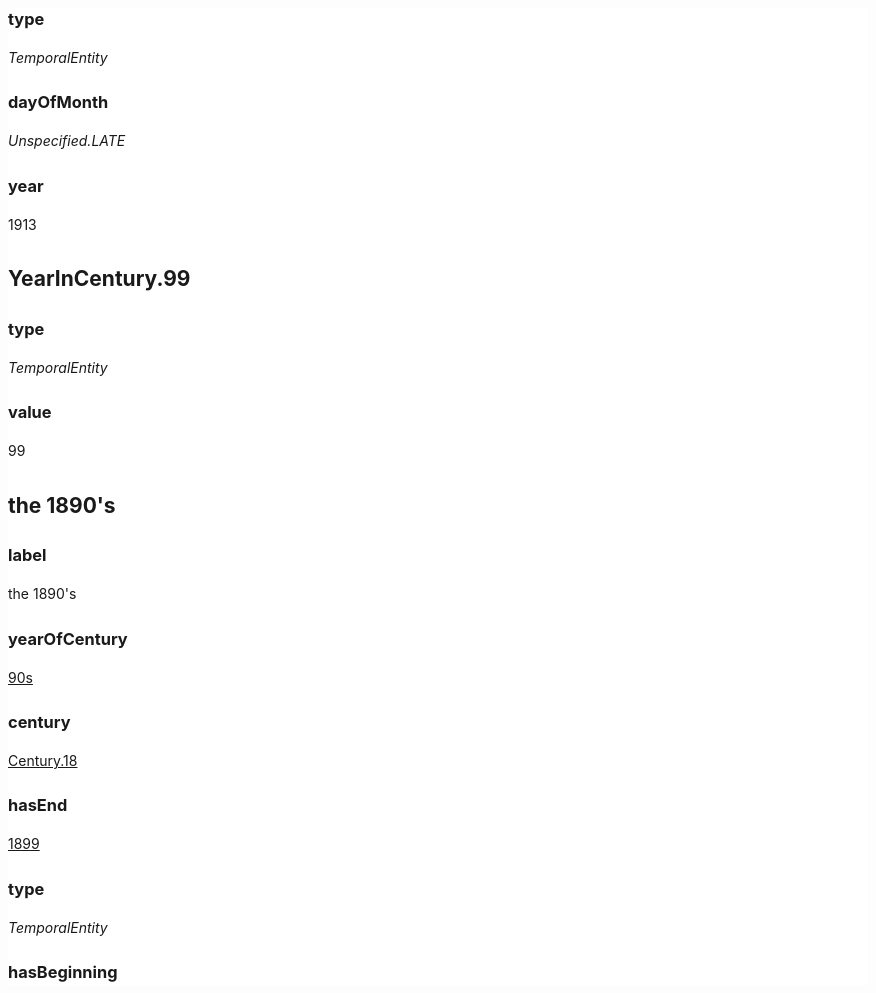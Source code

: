 ### type


*TemporalEntity*

### dayOfMonth


*Unspecified.LATE*

### year


1913

## YearInCentury.99

### type


*TemporalEntity*

### value


99

## the 1890's

### label


the 1890's

### yearOfCentury


[90s](#90s)

### century


[Century.18](#Century.18)

### hasEnd


[1899](#1899)

### type


*TemporalEntity*

### hasBeginning
